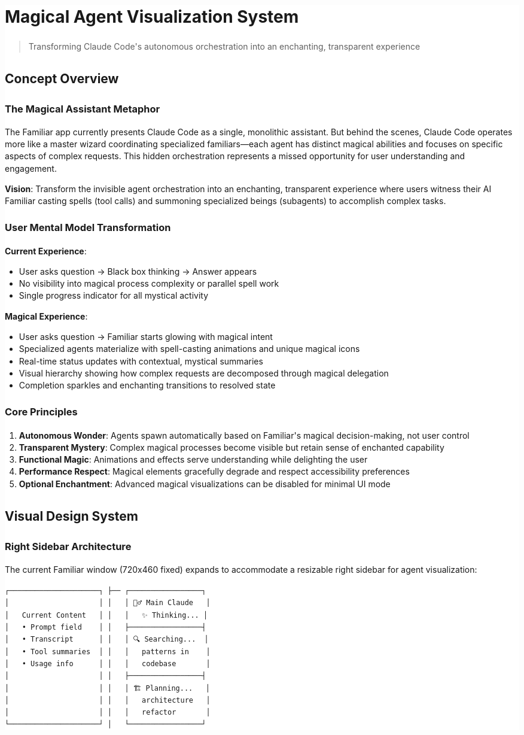 # Magical Agent Visualization System

> Transforming Claude Code's autonomous orchestration into an enchanting, transparent experience

## Concept Overview

### The Magical Assistant Metaphor

The Familiar app currently presents Claude Code as a single, monolithic assistant. But behind the scenes, Claude Code operates more like a master wizard coordinating specialized familiars—each agent has distinct magical abilities and focuses on specific aspects of complex requests. This hidden orchestration represents a missed opportunity for user understanding and engagement.

**Vision**: Transform the invisible agent orchestration into an enchanting, transparent experience where users witness their AI Familiar casting spells (tool calls) and summoning specialized beings (subagents) to accomplish complex tasks.

### User Mental Model Transformation

**Current Experience**:

- User asks question → Black box thinking → Answer appears
- No visibility into magical process complexity or parallel spell work
- Single progress indicator for all mystical activity

**Magical Experience**:

- User asks question → Familiar starts glowing with magical intent
- Specialized agents materialize with spell-casting animations and unique magical icons
- Real-time status updates with contextual, mystical summaries
- Visual hierarchy showing how complex requests are decomposed through magical delegation
- Completion sparkles and enchanting transitions to resolved state

### Core Principles

1. **Autonomous Wonder**: Agents spawn automatically based on Familiar's magical decision-making, not user control
2. **Transparent Mystery**: Complex magical processes become visible but retain sense of enchanted capability
3. **Functional Magic**: Animations and effects serve understanding while delighting the user
4. **Performance Respect**: Magical elements gracefully degrade and respect accessibility preferences
5. **Optional Enchantment**: Advanced magical visualizations can be disabled for minimal UI mode

## Visual Design System

### Right Sidebar Architecture

The current Familiar window (720x460 fixed) expands to accommodate a resizable right sidebar for agent visualization:

```
┌─────────────────────┐ ├── ┌─────────────────┐
│                     │ │   │ 🧙‍♂️ Main Claude   │
│   Current Content   │ │   │   ✨ Thinking... │
│   • Prompt field    │ │   ├─────────────────┤
│   • Transcript      │ │   │ 🔍 Searching...  │
│   • Tool summaries  │ │   │   patterns in    │
│   • Usage info      │ │   │   codebase       │
│                     │ │   ├─────────────────┤
│                     │ │   │ 🏗️ Planning...   │
│                     │ │   │   architecture   │
│                     │ │   │   refactor       │
└─────────────────────┘ │   └─────────────────┘
```